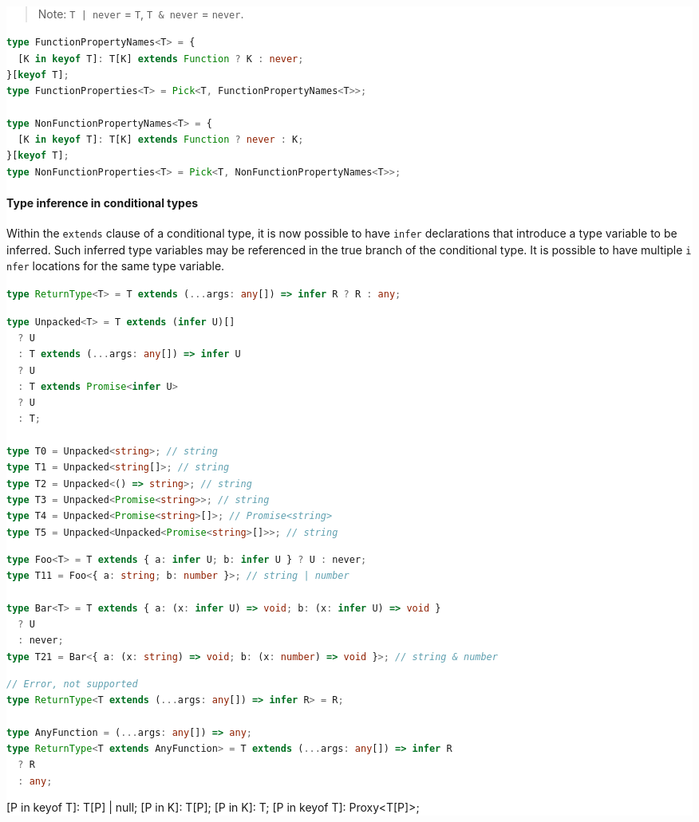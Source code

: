 > Note: `T | never` = `T`, `T & never` = `never`.

```ts
type FunctionPropertyNames<T> = {
  [K in keyof T]: T[K] extends Function ? K : never;
}[keyof T];
type FunctionProperties<T> = Pick<T, FunctionPropertyNames<T>>;

type NonFunctionPropertyNames<T> = {
  [K in keyof T]: T[K] extends Function ? never : K;
}[keyof T];
type NonFunctionProperties<T> = Pick<T, NonFunctionPropertyNames<T>>;
```

#### Type inference in conditional types

Within the `extends` clause of a conditional type, it is now possible to have `infer` declarations that introduce a type variable to be inferred. Such inferred type variables may be referenced in the true branch of the conditional type. It is possible to have multiple `infer` locations for the same type variable.

```ts
type ReturnType<T> = T extends (...args: any[]) => infer R ? R : any;
```

```ts
type Unpacked<T> = T extends (infer U)[]
  ? U
  : T extends (...args: any[]) => infer U
  ? U
  : T extends Promise<infer U>
  ? U
  : T;

type T0 = Unpacked<string>; // string
type T1 = Unpacked<string[]>; // string
type T2 = Unpacked<() => string>; // string
type T3 = Unpacked<Promise<string>>; // string
type T4 = Unpacked<Promise<string>[]>; // Promise<string>
type T5 = Unpacked<Unpacked<Promise<string>[]>>; // string
```

```ts
type Foo<T> = T extends { a: infer U; b: infer U } ? U : never;
type T11 = Foo<{ a: string; b: number }>; // string | number

type Bar<T> = T extends { a: (x: infer U) => void; b: (x: infer U) => void }
  ? U
  : never;
type T21 = Bar<{ a: (x: string) => void; b: (x: number) => void }>; // string & number
```

```ts
// Error, not supported
type ReturnType<T extends (...args: any[]) => infer R> = R;

type AnyFunction = (...args: any[]) => any;
type ReturnType<T extends AnyFunction> = T extends (...args: any[]) => infer R
  ? R
  : any;
```


  [key: string]: T;
  [key: number]: V;
  [KeyOfShape.COLOR]: string;
  [KeyOfShape.WIDTH]: number;
  [key: string]: T;
  [key: number]: T;
  [P in keyof T]: T[P] | null;
  [P in K]: T[P];
  [P in K]: T;
  [P in keyof T]: Proxy<T[P]>;